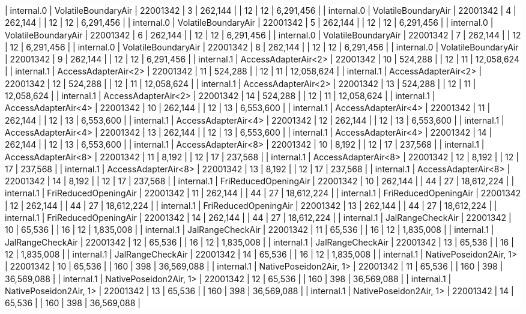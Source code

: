 | internal.0 | VolatileBoundaryAir | 22001342 | 3 | 262,144 |  | 12 | 12 | 6,291,456 | 
| internal.0 | VolatileBoundaryAir | 22001342 | 4 | 262,144 |  | 12 | 12 | 6,291,456 | 
| internal.0 | VolatileBoundaryAir | 22001342 | 5 | 262,144 |  | 12 | 12 | 6,291,456 | 
| internal.0 | VolatileBoundaryAir | 22001342 | 6 | 262,144 |  | 12 | 12 | 6,291,456 | 
| internal.0 | VolatileBoundaryAir | 22001342 | 7 | 262,144 |  | 12 | 12 | 6,291,456 | 
| internal.0 | VolatileBoundaryAir | 22001342 | 8 | 262,144 |  | 12 | 12 | 6,291,456 | 
| internal.0 | VolatileBoundaryAir | 22001342 | 9 | 262,144 |  | 12 | 12 | 6,291,456 | 
| internal.1 | AccessAdapterAir<2> | 22001342 | 10 | 524,288 |  | 12 | 11 | 12,058,624 | 
| internal.1 | AccessAdapterAir<2> | 22001342 | 11 | 524,288 |  | 12 | 11 | 12,058,624 | 
| internal.1 | AccessAdapterAir<2> | 22001342 | 12 | 524,288 |  | 12 | 11 | 12,058,624 | 
| internal.1 | AccessAdapterAir<2> | 22001342 | 13 | 524,288 |  | 12 | 11 | 12,058,624 | 
| internal.1 | AccessAdapterAir<2> | 22001342 | 14 | 524,288 |  | 12 | 11 | 12,058,624 | 
| internal.1 | AccessAdapterAir<4> | 22001342 | 10 | 262,144 |  | 12 | 13 | 6,553,600 | 
| internal.1 | AccessAdapterAir<4> | 22001342 | 11 | 262,144 |  | 12 | 13 | 6,553,600 | 
| internal.1 | AccessAdapterAir<4> | 22001342 | 12 | 262,144 |  | 12 | 13 | 6,553,600 | 
| internal.1 | AccessAdapterAir<4> | 22001342 | 13 | 262,144 |  | 12 | 13 | 6,553,600 | 
| internal.1 | AccessAdapterAir<4> | 22001342 | 14 | 262,144 |  | 12 | 13 | 6,553,600 | 
| internal.1 | AccessAdapterAir<8> | 22001342 | 10 | 8,192 |  | 12 | 17 | 237,568 | 
| internal.1 | AccessAdapterAir<8> | 22001342 | 11 | 8,192 |  | 12 | 17 | 237,568 | 
| internal.1 | AccessAdapterAir<8> | 22001342 | 12 | 8,192 |  | 12 | 17 | 237,568 | 
| internal.1 | AccessAdapterAir<8> | 22001342 | 13 | 8,192 |  | 12 | 17 | 237,568 | 
| internal.1 | AccessAdapterAir<8> | 22001342 | 14 | 8,192 |  | 12 | 17 | 237,568 | 
| internal.1 | FriReducedOpeningAir | 22001342 | 10 | 262,144 |  | 44 | 27 | 18,612,224 | 
| internal.1 | FriReducedOpeningAir | 22001342 | 11 | 262,144 |  | 44 | 27 | 18,612,224 | 
| internal.1 | FriReducedOpeningAir | 22001342 | 12 | 262,144 |  | 44 | 27 | 18,612,224 | 
| internal.1 | FriReducedOpeningAir | 22001342 | 13 | 262,144 |  | 44 | 27 | 18,612,224 | 
| internal.1 | FriReducedOpeningAir | 22001342 | 14 | 262,144 |  | 44 | 27 | 18,612,224 | 
| internal.1 | JalRangeCheckAir | 22001342 | 10 | 65,536 |  | 16 | 12 | 1,835,008 | 
| internal.1 | JalRangeCheckAir | 22001342 | 11 | 65,536 |  | 16 | 12 | 1,835,008 | 
| internal.1 | JalRangeCheckAir | 22001342 | 12 | 65,536 |  | 16 | 12 | 1,835,008 | 
| internal.1 | JalRangeCheckAir | 22001342 | 13 | 65,536 |  | 16 | 12 | 1,835,008 | 
| internal.1 | JalRangeCheckAir | 22001342 | 14 | 65,536 |  | 16 | 12 | 1,835,008 | 
| internal.1 | NativePoseidon2Air<BabyBearParameters>, 1> | 22001342 | 10 | 65,536 |  | 160 | 398 | 36,569,088 | 
| internal.1 | NativePoseidon2Air<BabyBearParameters>, 1> | 22001342 | 11 | 65,536 |  | 160 | 398 | 36,569,088 | 
| internal.1 | NativePoseidon2Air<BabyBearParameters>, 1> | 22001342 | 12 | 65,536 |  | 160 | 398 | 36,569,088 | 
| internal.1 | NativePoseidon2Air<BabyBearParameters>, 1> | 22001342 | 13 | 65,536 |  | 160 | 398 | 36,569,088 | 
| internal.1 | NativePoseidon2Air<BabyBearParameters>, 1> | 22001342 | 14 | 65,536 |  | 160 | 398 | 36,569,088 | 